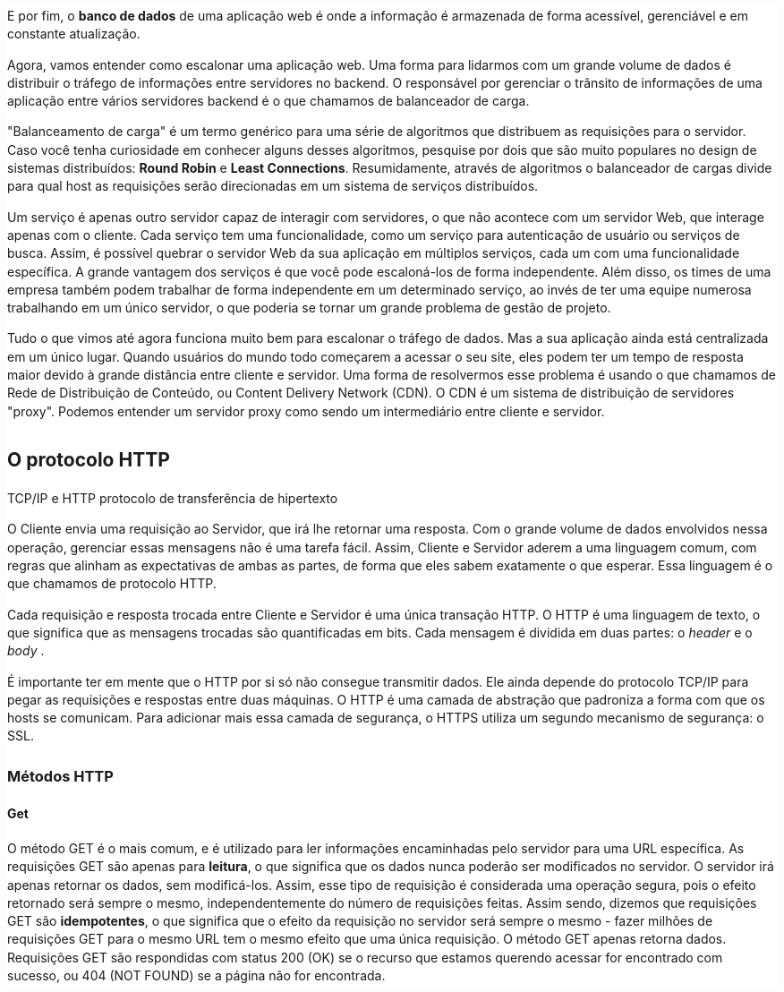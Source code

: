 E por fim, o **banco de dados** de uma aplicação web é onde a informação é armazenada de forma acessível, gerenciável e em constante atualização.

Agora, vamos entender como escalonar uma aplicação web. Uma forma para lidarmos com um grande volume de dados é distribuir o tráfego de  informações entre servidores no backend. O responsável por gerenciar o trânsito de informações de uma aplicação entre vários servidores backend é o que chamamos de balanceador de carga.

"Balanceamento de carga" é um termo genérico para uma série de algoritmos que distribuem as requisições para o servidor. Caso você  tenha curiosidade em conhecer alguns desses algoritmos, pesquise por  dois que são muito populares no design de sistemas distribuídos: **Round  Robin** e **Least Connections**. Resumidamente, através de algoritmos o  balanceador de cargas divide para qual host as requisições serão  direcionadas em um sistema de serviços distribuídos.

Um serviço é apenas outro servidor capaz de interagir com servidores, o  que não acontece com um servidor Web, que interage apenas com o cliente. Cada serviço tem uma funcionalidade, como um serviço para autenticação  de usuário ou serviços de busca. Assim, é possível quebrar o servidor  Web da sua aplicação em múltiplos serviços, cada um com uma funcionalidade específica. A grande vantagem dos serviços é que você  pode escaloná-los de forma independente. Além disso, os times de uma empresa também podem trabalhar de forma independente em um determinado  serviço, ao invés de ter uma equipe numerosa trabalhando em um único  servidor, o que poderia se tornar um grande problema de gestão de  projeto.

Tudo o que vimos até agora funciona muito bem para escalonar o tráfego de dados. Mas a sua aplicação ainda está centralizada em um único lugar. Quando usuários do mundo todo começarem a acessar o seu site, eles  podem ter um tempo de resposta maior devido à grande distância entre  cliente e servidor. Uma forma de resolvermos esse problema é usando o  que chamamos de Rede de Distribuição de Conteúdo, ou Content Delivery Network (CDN). O CDN é um sistema de distribuição de servidores "proxy". Podemos  entender um servidor proxy como sendo um intermediário entre cliente e  servidor.

## O protocolo HTTP

TCP/IP e HTTP protocolo de transferência de hipertexto

O Cliente envia uma requisição ao Servidor, que irá lhe retornar uma resposta. Com o grande volume de dados envolvidos nessa operação,  gerenciar essas mensagens não é uma tarefa fácil. Assim, Cliente e Servidor aderem a uma linguagem comum, com regras que alinham as  expectativas de ambas as partes, de forma que eles sabem exatamente o  que esperar. Essa linguagem é o que chamamos de protocolo HTTP.

Cada requisição e resposta trocada entre Cliente e Servidor é uma única transação HTTP. O HTTP é uma linguagem de texto, o que significa que as  mensagens trocadas são quantificadas em bits. Cada mensagem é dividida  em duas partes: o *header*  e o *body* .

É importante ter em mente que o HTTP por si só não consegue transmitir dados. Ele ainda depende do protocolo TCP/IP para pegar as requisições e respostas entre duas máquinas. O HTTP é uma camada de abstração que padroniza a forma com que os hosts se comunicam. Para adicionar mais essa camada de segurança, o HTTPS utiliza um segundo mecanismo de segurança: o SSL.

### Métodos HTTP

#### Get

O método GET é o mais comum, e é utilizado para ler informações  encaminhadas pelo servidor para uma URL específica. As requisições GET  são apenas para **leitura**, o que significa que os dados nunca poderão ser modificados no  servidor. O servidor irá apenas retornar os dados, sem modificá-los. Assim, esse tipo de requisição é considerada uma operação segura, pois o efeito retornado será sempre o mesmo, independentemente do número de  requisições feitas. Assim sendo, dizemos que requisições GET são **idempotentes**, o que significa que o efeito da requisição no servidor será sempre o mesmo - fazer milhões de requisições GET para o mesmo URL tem o mesmo efeito que uma única requisição. O método GET apenas retorna dados. Requisições GET são respondidas com status 200 (OK) se o recurso que estamos querendo acessar for encontrado com sucesso, ou 404 (NOT FOUND) se a página não for encontrada.
